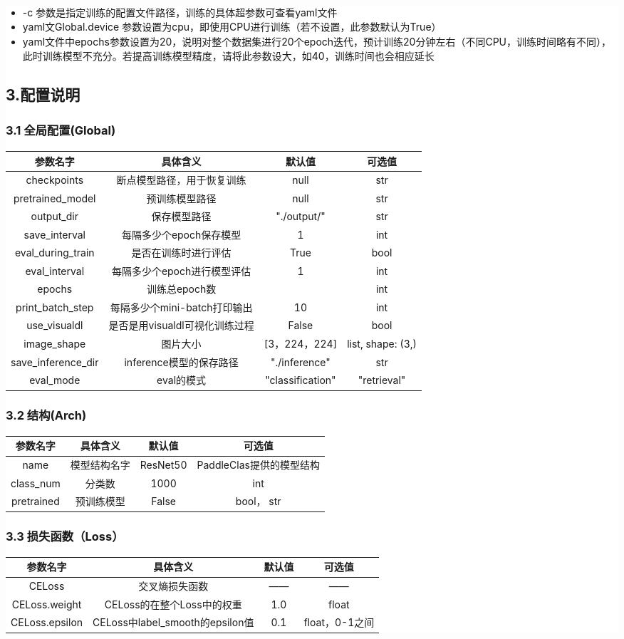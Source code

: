 * -c 参数是指定训练的配置文件路径，训练的具体超参数可查看yaml文件
* yaml文Global.device 参数设置为cpu，即使用CPU进行训练（若不设置，此参数默认为True）
* yaml文件中epochs参数设置为20，说明对整个数据集进行20个epoch迭代，预计训练20分钟左右（不同CPU，训练时间略有不同），此时训练模型不充分。若提高训练模型精度，请将此参数设大，如40，训练时间也会相应延长

## 3.配置说明

### 3.1 全局配置(Global)

| 参数名字               | 具体含义                | 默认值              | 可选值               |
|:------------------:|:-------------------:|:----------------:|:-----------------:|
| checkpoints        | 断点模型路径，用于恢复训练       | null             | str               |
| pretrained_model   | 预训练模型路径             | null             | str               |
| output_dir         | 保存模型路径              | "./output/"      | str               |
| save_interval      | 每隔多少个epoch保存模型      | 1                | int               |
| eval_during_train  | 是否在训练时进行评估          | True             | bool              |
| eval_interval      | 每隔多少个epoch进行模型评估    | 1                | int               |
| epochs             | 训练总epoch数           |                  | int               |
| print_batch_step   | 每隔多少个mini-batch打印输出 | 10               | int               |
| use_visualdl       | 是否是用visualdl可视化训练过程 | False            | bool              |
| image_shape        | 图片大小                | [3，224，224]      | list, shape: (3,) |
| save_inference_dir | inference模型的保存路径    | "./inference"    | str               |
| eval_mode          | eval的模式             | "classification" | "retrieval"       |

### 3.2 结构(Arch)

| 参数名字       | 具体含义   | 默认值      | 可选值               |
|:----------:|:------:|:--------:|:-----------------:|
| name       | 模型结构名字 | ResNet50 | PaddleClas提供的模型结构 |
| class_num  | 分类数    | 1000     | int               |
| pretrained | 预训练模型  | False    | bool， str         |

### 3.3 损失函数（Loss）

| 参数名字           | 具体含义                         | 默认值 | 可选值         |
|:--------------:|:----------------------------:|:---:|:-----------:|
| CELoss         | 交叉熵损失函数                      | ——  | ——          |
| CELoss.weight  | CELoss的在整个Loss中的权重           | 1.0 | float       |
| CELoss.epsilon | CELoss中label_smooth的epsilon值 | 0.1 | float，0-1之间 |
